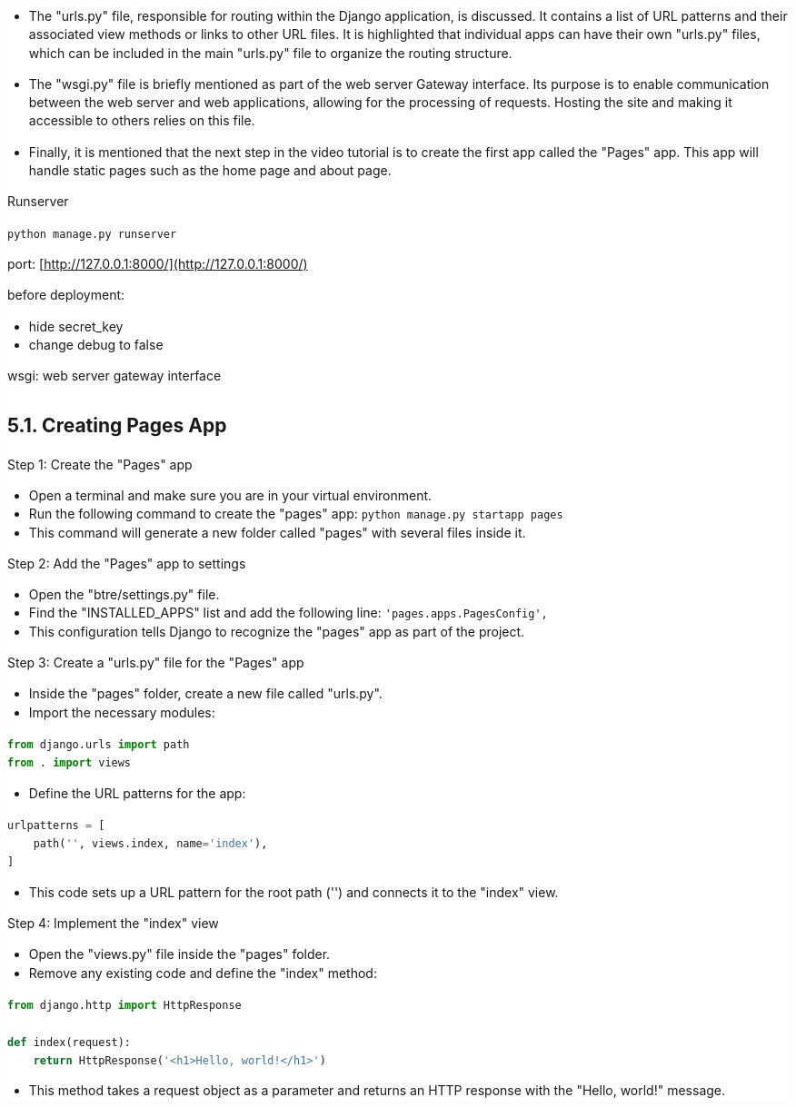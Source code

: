 - The "urls.py" file, responsible for routing within the Django application, is discussed. It contains a list of URL patterns and their associated view methods or links to other URL files. It is highlighted that individual apps can have their own "urls.py" files, which can be included in the main "urls.py" file to organize the routing structure.

- The "wsgi.py" file is briefly mentioned as part of the web server Gateway interface. Its purpose is to enable communication between the web server and web applications, allowing for the processing of requests. Hosting the site and making it accessible to others relies on this file.

- Finally, it is mentioned that the next step in the video tutorial is to create the first app called the "Pages" app. This app will handle static pages such as the home page and about page.

Runserver
```shell
python manage.py runserver
```
port: [http://127.0.0.1:8000/](http://127.0.0.1:8000/)

before deployment:
- hide secret_key
- change debug to false

wsgi: web server gateway interface

## 5.1. Creating Pages App

Step 1: Create the "Pages" app
- Open a terminal and make sure you are in your virtual environment.
- Run the following command to create the "pages" app: `python manage.py startapp pages`
- This command will generate a new folder called "pages" with several files inside it.

Step 2: Add the "Pages" app to settings
- Open the "btre/settings.py" file.
- Find the "INSTALLED_APPS" list and add the following line: `'pages.apps.PagesConfig',`
- This configuration tells Django to recognize the "pages" app as part of the project.

Step 3: Create a "urls.py" file for the "Pages" app
- Inside the "pages" folder, create a new file called "urls.py".
- Import the necessary modules:
```python
from django.urls import path
from . import views
```
- Define the URL patterns for the app:
```python
urlpatterns = [
    path('', views.index, name='index'),
]
```
- This code sets up a URL pattern for the root path ('') and connects it to the "index" view.

Step 4: Implement the "index" view
- Open the "views.py" file inside the "pages" folder.
- Remove any existing code and define the "index" method:
```python
from django.http import HttpResponse

def index(request):
    return HttpResponse('<h1>Hello, world!</h1>')
```
- This method takes a request object as a parameter and returns an HTTP response with the "Hello, world!" message.
